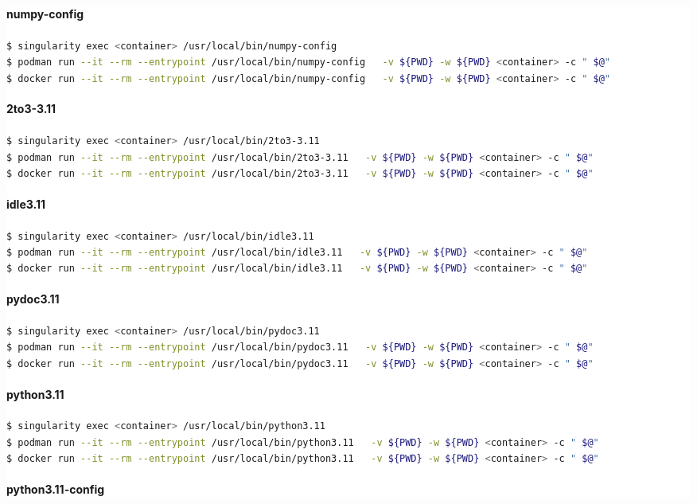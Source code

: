 
#### numpy-config

```bash
$ singularity exec <container> /usr/local/bin/numpy-config
$ podman run --it --rm --entrypoint /usr/local/bin/numpy-config   -v ${PWD} -w ${PWD} <container> -c " $@"
$ docker run --it --rm --entrypoint /usr/local/bin/numpy-config   -v ${PWD} -w ${PWD} <container> -c " $@"
```


#### 2to3-3.11

```bash
$ singularity exec <container> /usr/local/bin/2to3-3.11
$ podman run --it --rm --entrypoint /usr/local/bin/2to3-3.11   -v ${PWD} -w ${PWD} <container> -c " $@"
$ docker run --it --rm --entrypoint /usr/local/bin/2to3-3.11   -v ${PWD} -w ${PWD} <container> -c " $@"
```


#### idle3.11

```bash
$ singularity exec <container> /usr/local/bin/idle3.11
$ podman run --it --rm --entrypoint /usr/local/bin/idle3.11   -v ${PWD} -w ${PWD} <container> -c " $@"
$ docker run --it --rm --entrypoint /usr/local/bin/idle3.11   -v ${PWD} -w ${PWD} <container> -c " $@"
```


#### pydoc3.11

```bash
$ singularity exec <container> /usr/local/bin/pydoc3.11
$ podman run --it --rm --entrypoint /usr/local/bin/pydoc3.11   -v ${PWD} -w ${PWD} <container> -c " $@"
$ docker run --it --rm --entrypoint /usr/local/bin/pydoc3.11   -v ${PWD} -w ${PWD} <container> -c " $@"
```


#### python3.11

```bash
$ singularity exec <container> /usr/local/bin/python3.11
$ podman run --it --rm --entrypoint /usr/local/bin/python3.11   -v ${PWD} -w ${PWD} <container> -c " $@"
$ docker run --it --rm --entrypoint /usr/local/bin/python3.11   -v ${PWD} -w ${PWD} <container> -c " $@"
```


#### python3.11-config
